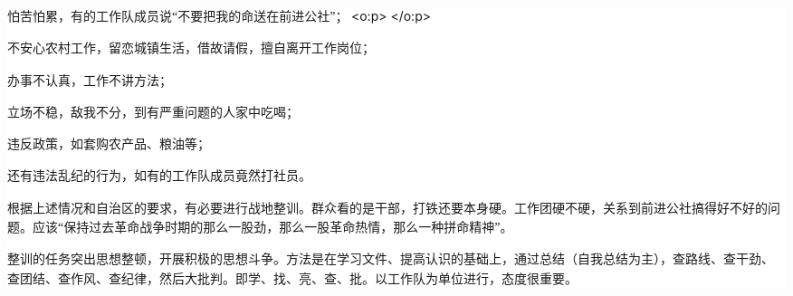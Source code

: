   <span lang="ZH-CN" style='font-family:宋体;mso-ascii-font-family:
"Times New Roman"'>
   怕苦怕累，有的工作队成员说“不要把我的命送在前进公社”；
  </span>
  <o:p>
  </o:p>
 </p>
 <p class="MsoNormal">
  <span lang="ZH-CN" style='font-family:宋体;mso-ascii-font-family:
"Times New Roman"'>
   不安心农村工作，留恋城镇生活，借故请假，擅自离开工作岗位；
  </span>
  <o:p>
  </o:p>
 </p>
 <p class="MsoNormal">
  <span lang="ZH-CN" style='font-family:宋体;mso-ascii-font-family:
"Times New Roman"'>
   办事不认真，工作不讲方法；
  </span>
  <o:p>
  </o:p>
 </p>
 <p class="MsoNormal">
  <span lang="ZH-CN" style='font-family:宋体;mso-ascii-font-family:
"Times New Roman"'>
   立场不稳，敌我不分，到有严重问题的人家中吃喝；
  </span>
  <o:p>
  </o:p>
 </p>
 <p class="MsoNormal">
  <span lang="ZH-CN" style='font-family:宋体;mso-ascii-font-family:
"Times New Roman"'>
   违反政策，如套购农产品、粮油等；
  </span>
  <o:p>
  </o:p>
 </p>
 <p class="MsoNormal">
  <span lang="ZH-CN" style='font-family:宋体;mso-ascii-font-family:
"Times New Roman"'>
   还有违法乱纪的行为，如有的工作队成员竟然打社员。
  </span>
  <o:p>
  </o:p>
 </p>
 <p class="MsoNormal">
  <span lang="ZH-CN" style='font-family:宋体;mso-ascii-font-family:
"Times New Roman"'>
   根据上述情况和自治区的要求，有必要进行战地整训。群众看的是干部，打铁还要本身硬。工作团硬不硬，关系到前进公社搞得好不好的问题。应该“保持过去革命战争时期的那么一股劲，那么一股革命热情，那么一种拼命精神”。
  </span>
  <o:p>
  </o:p>
 </p>
 <p class="MsoNormal">
  <span lang="ZH-CN" style='font-family:宋体;mso-ascii-font-family:
"Times New Roman"'>
   整训的任务突出思想整顿，开展积极的思想斗争。方法是在学习文件、提高认识的基础上，通过总结（自我总结为主），查路线、查干劲、查团结、查作风、查纪律，然后大批判。即学、找、亮、查、批。以工作队为单位进行，态度很重要。
  </span>
  <o:p>
  </o:p>